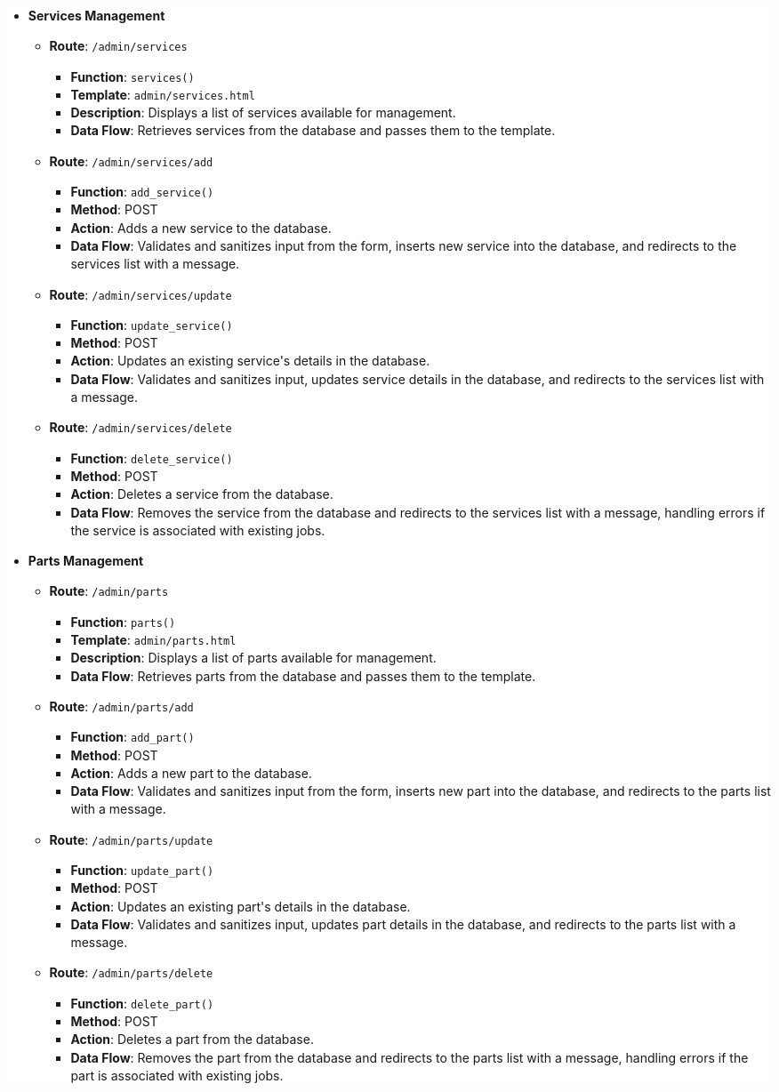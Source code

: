- **Services Management**

	- **Route**: `/admin/services`
	  - **Function**: `services()`
	  - **Template**: `admin/services.html`
	  - **Description**: Displays a list of services available for management.
	  - **Data Flow**: Retrieves services from the database and passes them to the template.

	- **Route**: `/admin/services/add`
	  - **Function**: `add_service()`
	  - **Method**: POST
	  - **Action**: Adds a new service to the database.
	  - **Data Flow**: Validates and sanitizes input from the form, inserts new service into the database, and redirects to the services list with a message.

	- **Route**: `/admin/services/update`
	  - **Function**: `update_service()`
	  - **Method**: POST
	  - **Action**: Updates an existing service's details in the database.
	  - **Data Flow**: Validates and sanitizes input, updates service details in the database, and redirects to the services list with a message.

	- **Route**: `/admin/services/delete`
	  - **Function**: `delete_service()`
	  - **Method**: POST
	  - **Action**: Deletes a service from the database.
	  - **Data Flow**: Removes the service from the database and redirects to the services list with a message, handling errors if the service is associated with existing jobs.

- **Parts Management**

	- **Route**: `/admin/parts`
	  - **Function**: `parts()`
	  - **Template**: `admin/parts.html`
	  - **Description**: Displays a list of parts available for management.
	  - **Data Flow**: Retrieves parts from the database and passes them to the template.

	- **Route**: `/admin/parts/add`
	  - **Function**: `add_part()`
	  - **Method**: POST
	  - **Action**: Adds a new part to the database.
	  - **Data Flow**: Validates and sanitizes input from the form, inserts new part into the database, and redirects to the parts list with a message.

	- **Route**: `/admin/parts/update`
	  - **Function**: `update_part()`
	  - **Method**: POST
	  - **Action**: Updates an existing part's details in the database.
	  - **Data Flow**: Validates and sanitizes input, updates part details in the database, and redirects to the parts list with a message.

	- **Route**: `/admin/parts/delete`
	  - **Function**: `delete_part()`
	  - **Method**: POST
	  - **Action**: Deletes a part from the database.
	  - **Data Flow**: Removes the part from the database and redirects to the parts list with a message, handling errors if the part is associated with existing jobs.
